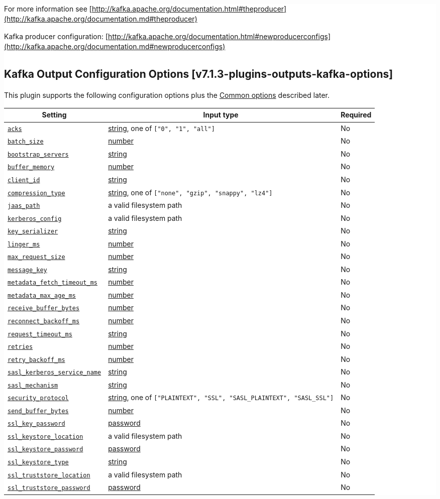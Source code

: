 For more information see [http://kafka.apache.org/documentation.html#theproducer](http://kafka.apache.org/documentation.md#theproducer)

Kafka producer configuration: [http://kafka.apache.org/documentation.html#newproducerconfigs](http://kafka.apache.org/documentation.md#newproducerconfigs)


## Kafka Output Configuration Options [v7.1.3-plugins-outputs-kafka-options]

This plugin supports the following configuration options plus the [Common options](v7-1-3-plugins-outputs-kafka.md#v7.1.3-plugins-outputs-kafka-common-options) described later.

| Setting | Input type | Required |
| --- | --- | --- |
| [`acks`](v7-1-3-plugins-outputs-kafka.md#v7.1.3-plugins-outputs-kafka-acks) | [string](logstash://reference/configuration-file-structure.md#string), one of `["0", "1", "all"]` | No |
| [`batch_size`](v7-1-3-plugins-outputs-kafka.md#v7.1.3-plugins-outputs-kafka-batch_size) | [number](logstash://reference/configuration-file-structure.md#number) | No |
| [`bootstrap_servers`](v7-1-3-plugins-outputs-kafka.md#v7.1.3-plugins-outputs-kafka-bootstrap_servers) | [string](logstash://reference/configuration-file-structure.md#string) | No |
| [`buffer_memory`](v7-1-3-plugins-outputs-kafka.md#v7.1.3-plugins-outputs-kafka-buffer_memory) | [number](logstash://reference/configuration-file-structure.md#number) | No |
| [`client_id`](v7-1-3-plugins-outputs-kafka.md#v7.1.3-plugins-outputs-kafka-client_id) | [string](logstash://reference/configuration-file-structure.md#string) | No |
| [`compression_type`](v7-1-3-plugins-outputs-kafka.md#v7.1.3-plugins-outputs-kafka-compression_type) | [string](logstash://reference/configuration-file-structure.md#string), one of `["none", "gzip", "snappy", "lz4"]` | No |
| [`jaas_path`](v7-1-3-plugins-outputs-kafka.md#v7.1.3-plugins-outputs-kafka-jaas_path) | a valid filesystem path | No |
| [`kerberos_config`](v7-1-3-plugins-outputs-kafka.md#v7.1.3-plugins-outputs-kafka-kerberos_config) | a valid filesystem path | No |
| [`key_serializer`](v7-1-3-plugins-outputs-kafka.md#v7.1.3-plugins-outputs-kafka-key_serializer) | [string](logstash://reference/configuration-file-structure.md#string) | No |
| [`linger_ms`](v7-1-3-plugins-outputs-kafka.md#v7.1.3-plugins-outputs-kafka-linger_ms) | [number](logstash://reference/configuration-file-structure.md#number) | No |
| [`max_request_size`](v7-1-3-plugins-outputs-kafka.md#v7.1.3-plugins-outputs-kafka-max_request_size) | [number](logstash://reference/configuration-file-structure.md#number) | No |
| [`message_key`](v7-1-3-plugins-outputs-kafka.md#v7.1.3-plugins-outputs-kafka-message_key) | [string](logstash://reference/configuration-file-structure.md#string) | No |
| [`metadata_fetch_timeout_ms`](v7-1-3-plugins-outputs-kafka.md#v7.1.3-plugins-outputs-kafka-metadata_fetch_timeout_ms) | [number](logstash://reference/configuration-file-structure.md#number) | No |
| [`metadata_max_age_ms`](v7-1-3-plugins-outputs-kafka.md#v7.1.3-plugins-outputs-kafka-metadata_max_age_ms) | [number](logstash://reference/configuration-file-structure.md#number) | No |
| [`receive_buffer_bytes`](v7-1-3-plugins-outputs-kafka.md#v7.1.3-plugins-outputs-kafka-receive_buffer_bytes) | [number](logstash://reference/configuration-file-structure.md#number) | No |
| [`reconnect_backoff_ms`](v7-1-3-plugins-outputs-kafka.md#v7.1.3-plugins-outputs-kafka-reconnect_backoff_ms) | [number](logstash://reference/configuration-file-structure.md#number) | No |
| [`request_timeout_ms`](v7-1-3-plugins-outputs-kafka.md#v7.1.3-plugins-outputs-kafka-request_timeout_ms) | [string](logstash://reference/configuration-file-structure.md#string) | No |
| [`retries`](v7-1-3-plugins-outputs-kafka.md#v7.1.3-plugins-outputs-kafka-retries) | [number](logstash://reference/configuration-file-structure.md#number) | No |
| [`retry_backoff_ms`](v7-1-3-plugins-outputs-kafka.md#v7.1.3-plugins-outputs-kafka-retry_backoff_ms) | [number](logstash://reference/configuration-file-structure.md#number) | No |
| [`sasl_kerberos_service_name`](v7-1-3-plugins-outputs-kafka.md#v7.1.3-plugins-outputs-kafka-sasl_kerberos_service_name) | [string](logstash://reference/configuration-file-structure.md#string) | No |
| [`sasl_mechanism`](v7-1-3-plugins-outputs-kafka.md#v7.1.3-plugins-outputs-kafka-sasl_mechanism) | [string](logstash://reference/configuration-file-structure.md#string) | No |
| [`security_protocol`](v7-1-3-plugins-outputs-kafka.md#v7.1.3-plugins-outputs-kafka-security_protocol) | [string](logstash://reference/configuration-file-structure.md#string), one of `["PLAINTEXT", "SSL", "SASL_PLAINTEXT", "SASL_SSL"]` | No |
| [`send_buffer_bytes`](v7-1-3-plugins-outputs-kafka.md#v7.1.3-plugins-outputs-kafka-send_buffer_bytes) | [number](logstash://reference/configuration-file-structure.md#number) | No |
| [`ssl_key_password`](v7-1-3-plugins-outputs-kafka.md#v7.1.3-plugins-outputs-kafka-ssl_key_password) | [password](logstash://reference/configuration-file-structure.md#password) | No |
| [`ssl_keystore_location`](v7-1-3-plugins-outputs-kafka.md#v7.1.3-plugins-outputs-kafka-ssl_keystore_location) | a valid filesystem path | No |
| [`ssl_keystore_password`](v7-1-3-plugins-outputs-kafka.md#v7.1.3-plugins-outputs-kafka-ssl_keystore_password) | [password](logstash://reference/configuration-file-structure.md#password) | No |
| [`ssl_keystore_type`](v7-1-3-plugins-outputs-kafka.md#v7.1.3-plugins-outputs-kafka-ssl_keystore_type) | [string](logstash://reference/configuration-file-structure.md#string) | No |
| [`ssl_truststore_location`](v7-1-3-plugins-outputs-kafka.md#v7.1.3-plugins-outputs-kafka-ssl_truststore_location) | a valid filesystem path | No |
| [`ssl_truststore_password`](v7-1-3-plugins-outputs-kafka.md#v7.1.3-plugins-outputs-kafka-ssl_truststore_password) | [password](logstash://reference/configuration-file-structure.md#password) | No |